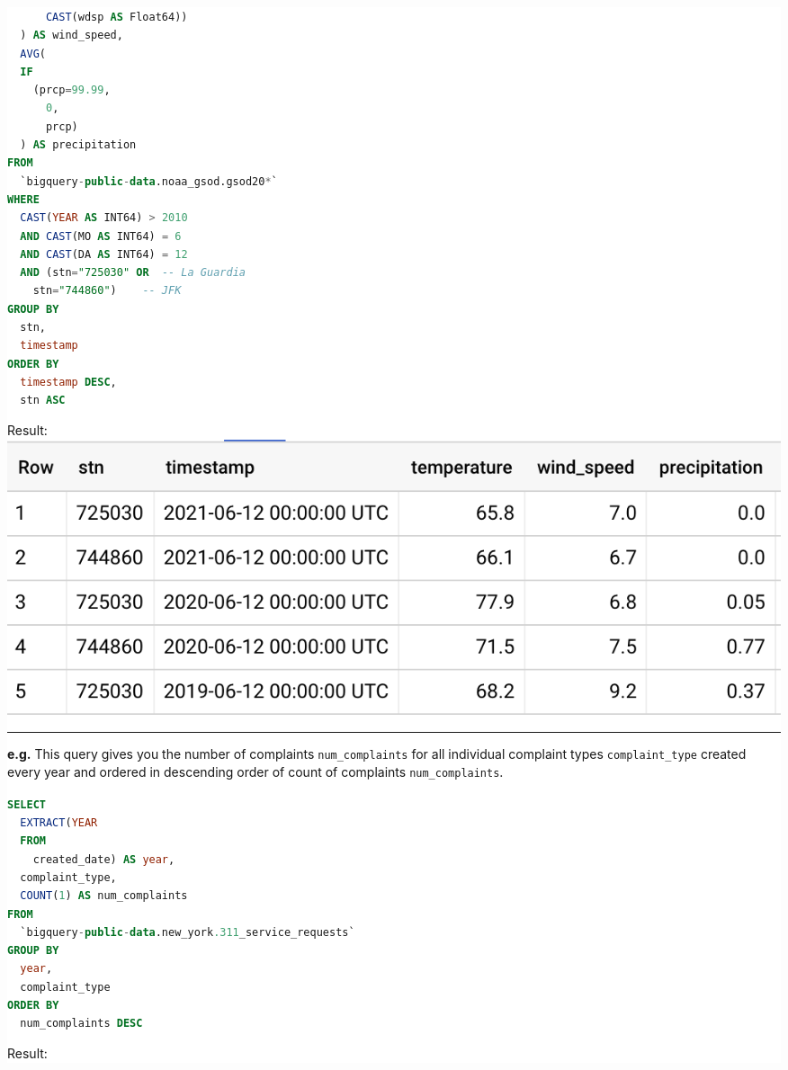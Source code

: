 ```SQL
      CAST(wdsp AS Float64))
  ) AS wind_speed,
  AVG(
  IF
    (prcp=99.99,
      0,
      prcp)
  ) AS precipitation
FROM
  `bigquery-public-data.noaa_gsod.gsod20*`
WHERE
  CAST(YEAR AS INT64) > 2010
  AND CAST(MO AS INT64) = 6
  AND CAST(DA AS INT64) = 12
  AND (stn="725030" OR  -- La Guardia
    stn="744860")    -- JFK
GROUP BY
  stn,
  timestamp
ORDER BY
  timestamp DESC,
  stn ASC
```
Result:
![](https://github.com/dnencalada/Google_Data_Analytics/blob/main/Images/image49.png)

---
**e.g.**
This query gives you the number of complaints `num_complaints` for all individual complaint types `complaint_type` created every year and ordered in descending order of count of complaints `num_complaints`.
```SQL
SELECT
  EXTRACT(YEAR
  FROM
    created_date) AS year,
  complaint_type,
  COUNT(1) AS num_complaints
FROM
  `bigquery-public-data.new_york.311_service_requests`
GROUP BY
  year,
  complaint_type
ORDER BY
  num_complaints DESC
```
Result: